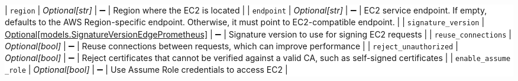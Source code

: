| `region`                                                                                                                                                                                                                                     | *Optional[str]*                                                                                                                                                                                                                              | :heavy_minus_sign:                                                                                                                                                                                                                           | Region where the EC2 is located                                                                                                                                                                                                              |
| `endpoint`                                                                                                                                                                                                                                   | *Optional[str]*                                                                                                                                                                                                                              | :heavy_minus_sign:                                                                                                                                                                                                                           | EC2 service endpoint. If empty, defaults to the AWS Region-specific endpoint. Otherwise, it must point to EC2-compatible endpoint.                                                                                                           |
| `signature_version`                                                                                                                                                                                                                          | [Optional[models.SignatureVersionEdgePrometheus]](../models/signatureversionedgeprometheus.md)                                                                                                                                               | :heavy_minus_sign:                                                                                                                                                                                                                           | Signature version to use for signing EC2 requests                                                                                                                                                                                            |
| `reuse_connections`                                                                                                                                                                                                                          | *Optional[bool]*                                                                                                                                                                                                                             | :heavy_minus_sign:                                                                                                                                                                                                                           | Reuse connections between requests, which can improve performance                                                                                                                                                                            |
| `reject_unauthorized`                                                                                                                                                                                                                        | *Optional[bool]*                                                                                                                                                                                                                             | :heavy_minus_sign:                                                                                                                                                                                                                           | Reject certificates that cannot be verified against a valid CA, such as self-signed certificates                                                                                                                                             |
| `enable_assume_role`                                                                                                                                                                                                                         | *Optional[bool]*                                                                                                                                                                                                                             | :heavy_minus_sign:                                                                                                                                                                                                                           | Use Assume Role credentials to access EC2                                                                                                                                                                                                    |